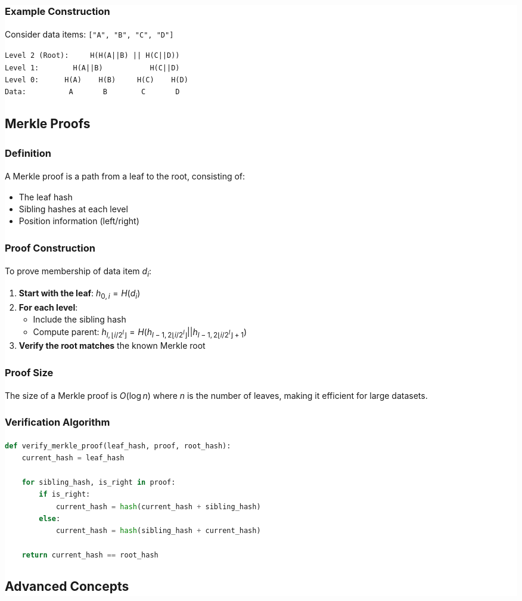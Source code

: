 ### Example Construction

Consider data items: `["A", "B", "C", "D"]`

```
Level 2 (Root):     H(H(A||B) || H(C||D))
Level 1:        H(A||B)           H(C||D)
Level 0:      H(A)    H(B)     H(C)    H(D)
Data:          A       B        C       D
```

## Merkle Proofs

### Definition

A Merkle proof is a path from a leaf to the root, consisting of:
- The leaf hash
- Sibling hashes at each level
- Position information (left/right)

### Proof Construction

To prove membership of data item $d_i$:

1. **Start with the leaf**: $h_{0,i} = H(d_i)$
2. **For each level**:
   - Include the sibling hash
   - Compute parent: $h_{l,\lfloor i/2^l \rfloor} = H(h_{l-1,2\lfloor i/2^l \rfloor} || h_{l-1,2\lfloor i/2^l \rfloor + 1})$
3. **Verify the root matches** the known Merkle root

### Proof Size

The size of a Merkle proof is $O(\log n)$ where $n$ is the number of leaves, making it efficient for large datasets.

### Verification Algorithm

```python
def verify_merkle_proof(leaf_hash, proof, root_hash):
    current_hash = leaf_hash

    for sibling_hash, is_right in proof:
        if is_right:
            current_hash = hash(current_hash + sibling_hash)
        else:
            current_hash = hash(sibling_hash + current_hash)

    return current_hash == root_hash
```

## Advanced Concepts
